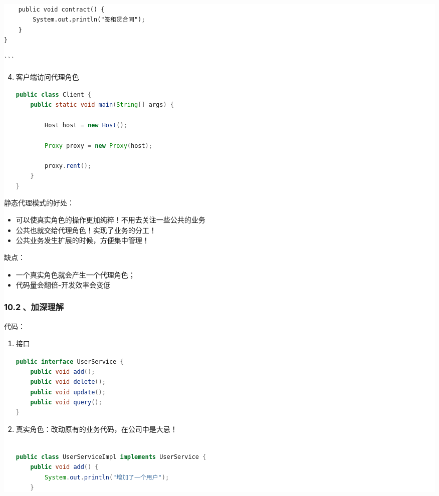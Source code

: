         
        public void contract() {
            System.out.println("签租赁合同");
        }
    }
    
    ```
    
4.  客户端访问代理角色
  
    ```java
    public class Client {
        public static void main(String[] args) {
            
            Host host = new Host();
            
            Proxy proxy = new Proxy(host);
            
            proxy.rent();
        }
    }
    
    ```
    

静态代理模式的好处：

*   可以使真实角色的操作更加纯粹！不用去关注一些公共的业务
*   公共也就交给代理角色！实现了业务的分工！
*   公共业务发生扩展的时候，方便集中管理！

缺点：

*   一个真实角色就会产生一个代理角色；
*   代码量会翻倍-开发效率会变低

### 10.2 、加深理解

代码：

1.  接口
  
    ```java
    public interface UserService {
        public void add();
        public void delete();
        public void update();
        public void query();
    }
    
    
    ```
    
2.  真实角色：改动原有的业务代码，在公司中是大忌！
  
    ```java
    
    public class UserServiceImpl implements UserService {
        public void add() {
            System.out.println("增加了一个用户");
        }
    